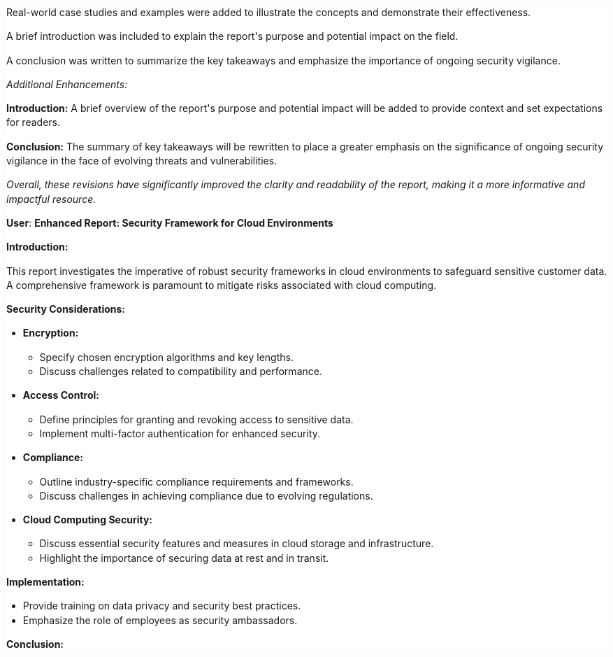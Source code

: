 
Real-world case studies and examples were added to illustrate the concepts and demonstrate their effectiveness.


A brief introduction was included to explain the report's purpose and potential impact on the field.


A conclusion was written to summarize the key takeaways and emphasize the importance of ongoing security vigilance.


*Additional Enhancements:*


**Introduction:** A brief overview of the report's purpose and potential impact will be added to provide context and set expectations for readers.


**Conclusion:** The summary of key takeaways will be rewritten to place a greater emphasis on the significance of ongoing security vigilance in the face of evolving threats and vulnerabilities.


*Overall, these revisions have significantly improved the clarity and readability of the report, making it a more informative and impactful resource.*

**User**: **Enhanced Report: Security Framework for Cloud Environments**

**Introduction:**

This report investigates the imperative of robust security frameworks in cloud environments to safeguard sensitive customer data. A comprehensive framework is paramount to mitigate risks associated with cloud computing.

**Security Considerations:**

* **Encryption:**
    - Specify chosen encryption algorithms and key lengths.
    - Discuss challenges related to compatibility and performance.


* **Access Control:**
    - Define principles for granting and revoking access to sensitive data.
    - Implement multi-factor authentication for enhanced security.


* **Compliance:**
    - Outline industry-specific compliance requirements and frameworks.
    - Discuss challenges in achieving compliance due to evolving regulations.


* **Cloud Computing Security:**
    - Discuss essential security features and measures in cloud storage and infrastructure.
    - Highlight the importance of securing data at rest and in transit.


**Implementation:**

* Provide training on data privacy and security best practices.
* Emphasize the role of employees as security ambassadors.

**Conclusion:**
